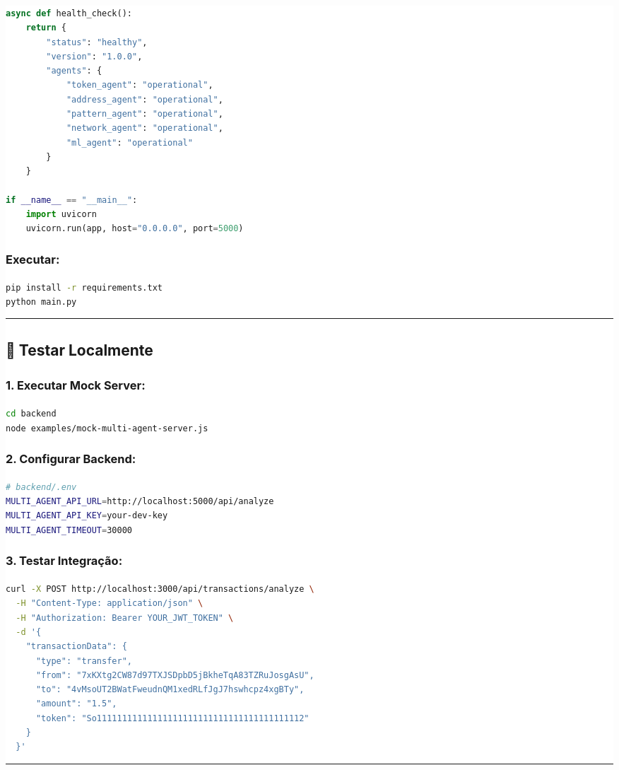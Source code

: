 ```python
async def health_check():
    return {
        "status": "healthy",
        "version": "1.0.0",
        "agents": {
            "token_agent": "operational",
            "address_agent": "operational",
            "pattern_agent": "operational",
            "network_agent": "operational",
            "ml_agent": "operational"
        }
    }

if __name__ == "__main__":
    import uvicorn
    uvicorn.run(app, host="0.0.0.0", port=5000)
```

### Executar:
```bash
pip install -r requirements.txt
python main.py
```

---

## 🧪 Testar Localmente

### 1. Executar Mock Server:
```bash
cd backend
node examples/mock-multi-agent-server.js
```

### 2. Configurar Backend:
```bash
# backend/.env
MULTI_AGENT_API_URL=http://localhost:5000/api/analyze
MULTI_AGENT_API_KEY=your-dev-key
MULTI_AGENT_TIMEOUT=30000
```

### 3. Testar Integração:
```bash
curl -X POST http://localhost:3000/api/transactions/analyze \
  -H "Content-Type: application/json" \
  -H "Authorization: Bearer YOUR_JWT_TOKEN" \
  -d '{
    "transactionData": {
      "type": "transfer",
      "from": "7xKXtg2CW87d97TXJSDpbD5jBkheTqA83TZRuJosgAsU",
      "to": "4vMsoUT2BWatFweudnQM1xedRLfJgJ7hswhcpz4xgBTy",
      "amount": "1.5",
      "token": "So11111111111111111111111111111111111111112"
    }
  }'
```

---
